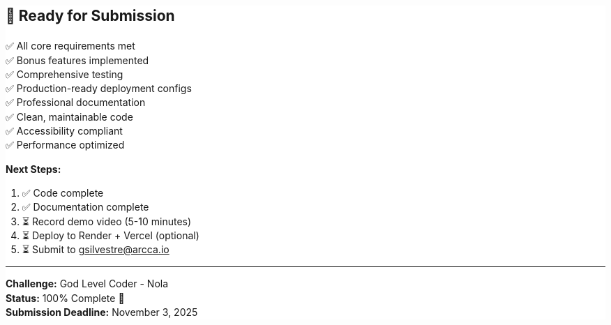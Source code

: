 ## 🚀 Ready for Submission

✅ All core requirements met  
✅ Bonus features implemented  
✅ Comprehensive testing  
✅ Production-ready deployment configs  
✅ Professional documentation  
✅ Clean, maintainable code  
✅ Accessibility compliant  
✅ Performance optimized

**Next Steps:**

1. ✅ Code complete
2. ✅ Documentation complete
3. ⏳ Record demo video (5-10 minutes)
4. ⏳ Deploy to Render + Vercel (optional)
5. ⏳ Submit to gsilvestre@arcca.io

---

**Challenge:** God Level Coder - Nola  
**Status:** 100% Complete 🎉  
**Submission Deadline:** November 3, 2025
